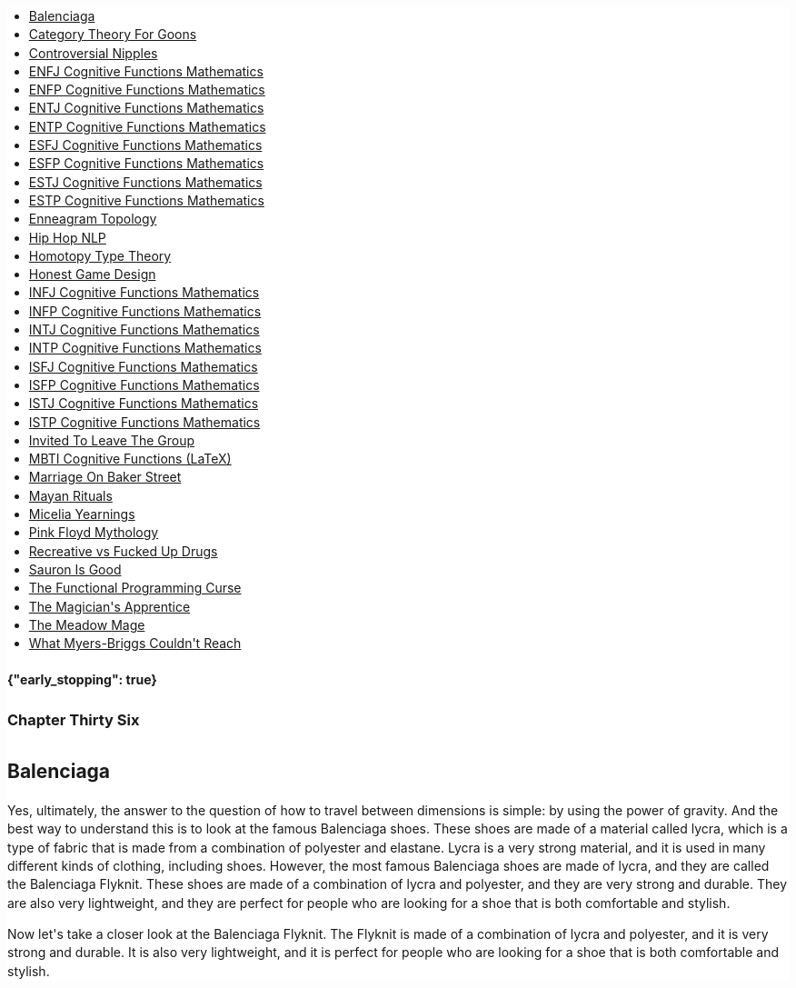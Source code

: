 - [Balenciaga](#balenciaga)
- [Category Theory For Goons](#category-theory-for-goons)
- [Controversial Nipples](#controversial-nipples)
- [ENFJ Cognitive Functions Mathematics](#enfj-cognitive-functions-mathematics)
- [ENFP Cognitive Functions Mathematics](#enfp-cognitive-functions-mathematics)
- [ENTJ Cognitive Functions Mathematics](#entj-cognitive-functions-mathematics)
- [ENTP Cognitive Functions Mathematics](#entp-cognitive-functions-mathematics)
- [ESFJ Cognitive Functions Mathematics](#esfj-cognitive-functions-mathematics)
- [ESFP Cognitive Functions Mathematics](#esfp-cognitive-functions-mathematics)
- [ESTJ Cognitive Functions Mathematics](#estj-cognitive-functions-mathematics)
- [ESTP Cognitive Functions Mathematics](#estp-cognitive-functions-mathematics)
- [Enneagram Topology](#enneagram-topology)
- [Hip Hop NLP](#hip-hop-nlp)
- [Homotopy Type Theory](#homotopy-type-theory)
- [Honest Game Design](#honest-game-design)
- [INFJ Cognitive Functions Mathematics](#infj-cognitive-functions-mathematics)
- [INFP Cognitive Functions Mathematics](#infp-cognitive-functions-mathematics)
- [INTJ Cognitive Functions Mathematics](#intj-cognitive-functions-mathematics)
- [INTP Cognitive Functions Mathematics](#intp-cognitive-functions-mathematics)
- [ISFJ Cognitive Functions Mathematics](#isfj-cognitive-functions-mathematics)
- [ISFP Cognitive Functions Mathematics](#isfp-cognitive-functions-mathematics)
- [ISTJ Cognitive Functions Mathematics](#istj-cognitive-functions-mathematics)
- [ISTP Cognitive Functions Mathematics](#istp-cognitive-functions-mathematics)
- [Invited To Leave The Group](#invited-to-leave-the-group)
- [MBTI Cognitive Functions (LaTeX)](#mbti-cognitive-functions-latex)
- [Marriage On Baker Street](#marriage-on-baker-street)
- [Mayan Rituals](#mayan-rituals)
- [Micelia Yearnings](#micelia-yearnings)
- [Pink Floyd Mythology](#pink-floyd-mythology)
- [Recreative vs Fucked Up Drugs](#recreative-vs-fucked-up-drugs)
- [Sauron Is Good](#sauron-is-good)
- [The Functional Programming Curse](#the-functional-programming-curse)
- [The Magician's Apprentice](#the-magicians-apprentice)
- [The Meadow Mage](#the-meadow-mage)
- [What Myers-Briggs Couldn't Reach](#what-myersbriggs-couldnt-reach)


#### {"early_stopping": true}
### Chapter Thirty Six
## Balenciaga

Yes, ultimately, the answer to the question of how to travel between dimensions is simple: by using the power of gravity. And the best way to understand this is to look at the famous Balenciaga shoes. These shoes are made of a material called lycra, which is a type of fabric that is made from a combination of polyester and elastane. Lycra is a very strong material, and it is used in many different kinds of clothing, including shoes. However, the most famous Balenciaga shoes are made of lycra, and they are called the Balenciaga Flyknit. These shoes are made of a combination of lycra and polyester, and they are very strong and durable. They are also very lightweight, and they are perfect for people who are looking for a shoe that is both comfortable and stylish.

Now let's take a closer look at the Balenciaga Flyknit. The Flyknit is made of a combination of lycra and polyester, and it is very strong and durable. It is also very lightweight, and it is perfect for people who are looking for a shoe that is both comfortable and stylish.
